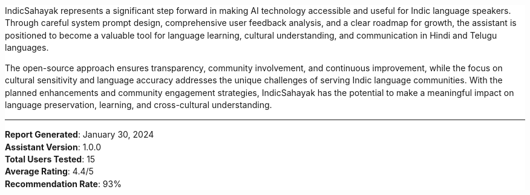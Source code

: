 IndicSahayak represents a significant step forward in making AI technology accessible and useful for Indic language speakers. Through careful system prompt design, comprehensive user feedback analysis, and a clear roadmap for growth, the assistant is positioned to become a valuable tool for language learning, cultural understanding, and communication in Hindi and Telugu languages.

The open-source approach ensures transparency, community involvement, and continuous improvement, while the focus on cultural sensitivity and language accuracy addresses the unique challenges of serving Indic language communities. With the planned enhancements and community engagement strategies, IndicSahayak has the potential to make a meaningful impact on language preservation, learning, and cross-cultural understanding.

---

**Report Generated**: January 30, 2024  
**Assistant Version**: 1.0.0  
**Total Users Tested**: 15  
**Average Rating**: 4.4/5  
**Recommendation Rate**: 93%
